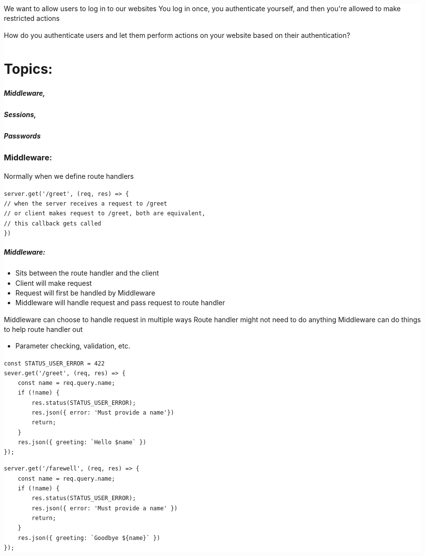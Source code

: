 We want to allow users to log in to our websites
You log in once, you authenticate yourself, and then you're allowed to make restricted actions

How do you authenticate users and let them perform actions on your website based on their authentication?

# Topics:

##### Middleware,

##### Sessions,

##### Passwords

### Middleware:

Normally when we define route handlers

```
server.get('/greet', (req, res) => {
// when the server receives a request to /greet
// or client makes request to /greet, both are equivalent,
// this callback gets called
})
```

##### Middleware:

- Sits between the route handler and the client
- Client will make request
- Request will first be handled by Middleware
- Middleware will handle request and pass request to route handler

Middleware can choose to handle request in multiple ways
Route handler might not need to do anything
Middleware can do things to help route handler out

- Parameter checking, validation, etc.

```
const STATUS_USER_ERROR = 422
sever.get('/greet', (req, res) => {
    const name = req.query.name;
    if (!name) {
        res.status(STATUS_USER_ERROR);
        res.json({ error: 'Must provide a name'})
        return;
    }
    res.json({ greeting: `Hello $name` })
});
```

```
server.get('/farewell', (req, res) => {
    const name = req.query.name;
    if (!name) {
        res.status(STATUS_USER_ERROR);
        res.json({ error: 'Must provide a name' })
        return;
    }
    res.json({ greeting: `Goodbye ${name}` })
});
```
